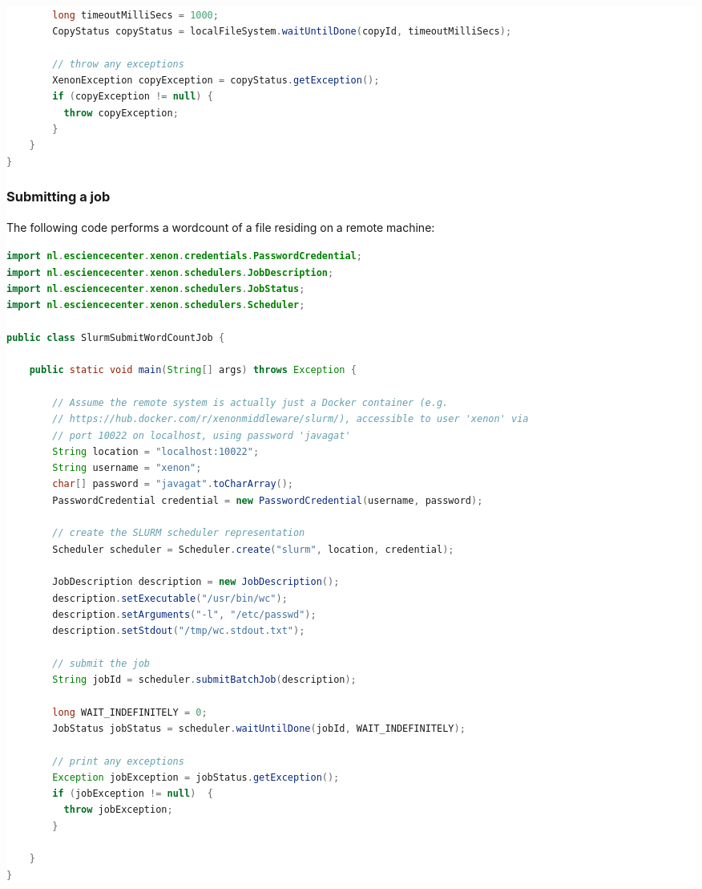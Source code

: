 ```java
        long timeoutMilliSecs = 1000;
        CopyStatus copyStatus = localFileSystem.waitUntilDone(copyId, timeoutMilliSecs);

        // throw any exceptions
        XenonException copyException = copyStatus.getException();
        if (copyException != null) {
          throw copyException;
        }
    }
}
```

### Submitting a job

The following code performs a wordcount of a file residing on a remote machine: 

```java 
import nl.esciencecenter.xenon.credentials.PasswordCredential;
import nl.esciencecenter.xenon.schedulers.JobDescription;
import nl.esciencecenter.xenon.schedulers.JobStatus;
import nl.esciencecenter.xenon.schedulers.Scheduler;

public class SlurmSubmitWordCountJob {

    public static void main(String[] args) throws Exception {

        // Assume the remote system is actually just a Docker container (e.g.
        // https://hub.docker.com/r/xenonmiddleware/slurm/), accessible to user 'xenon' via
        // port 10022 on localhost, using password 'javagat'
        String location = "localhost:10022";
        String username = "xenon";
        char[] password = "javagat".toCharArray();
        PasswordCredential credential = new PasswordCredential(username, password);

        // create the SLURM scheduler representation
        Scheduler scheduler = Scheduler.create("slurm", location, credential);

        JobDescription description = new JobDescription();
        description.setExecutable("/usr/bin/wc");
        description.setArguments("-l", "/etc/passwd");
        description.setStdout("/tmp/wc.stdout.txt");

        // submit the job
        String jobId = scheduler.submitBatchJob(description);

        long WAIT_INDEFINITELY = 0;
        JobStatus jobStatus = scheduler.waitUntilDone(jobId, WAIT_INDEFINITELY);

        // print any exceptions
        Exception jobException = jobStatus.getException();
        if (jobException != null)  {
          throw jobException;
        }

    }
}
```
